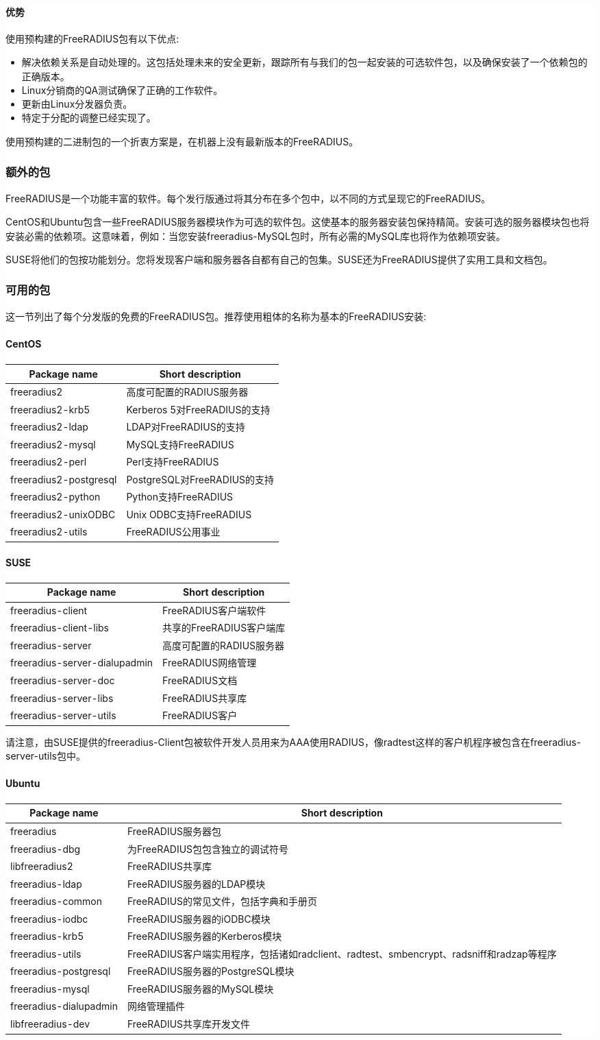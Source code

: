 ####  优势

使用预构建的FreeRADIUS包有以下优点:

* 解决依赖关系是自动处理的。这包括处理未来的安全更新，跟踪所有与我们的包一起安装的可选软件包，以及确保安装了一个依赖包的正确版本。
* Linux分销商的QA测试确保了正确的工作软件。
* 更新由Linux分发器负责。
* 特定于分配的调整已经实现了。

使用预构建的二进制包的一个折衷方案是，在机器上没有最新版本的FreeRADIUS。

### 额外的包

FreeRADIUS是一个功能丰富的软件。每个发行版通过将其分布在多个包中，以不同的方式呈现它的FreeRADIUS。

CentOS和Ubuntu包含一些FreeRADIUS服务器模块作为可选的软件包。这使基本的服务器安装包保持精简。安装可选的服务器模块包也将安装必需的依赖项。这意味着，例如：当您安装freeradius-MySQL包时，所有必需的MySQL库也将作为依赖项安装。

SUSE将他们的包按功能划分。您将发现客户端和服务器各自都有自己的包集。SUSE还为FreeRADIUS提供了实用工具和文档包。

### 可用的包
这一节列出了每个分发版的免费的FreeRADIUS包。推荐使用粗体的名称为基本的FreeRADIUS安装:

#### CentOS

Package name | Short description
---|---
freeradius2|高度可配置的RADIUS服务器
freeradius2-krb5|Kerberos 5对FreeRADIUS的支持
freeradius2-ldap|LDAP对FreeRADIUS的支持
freeradius2-mysql|MySQL支持FreeRADIUS
freeradius2-perl|Perl支持FreeRADIUS
freeradius2-postgresql|PostgreSQL对FreeRADIUS的支持
freeradius2-python|Python支持FreeRADIUS
freeradius2-unixODBC|Unix ODBC支持FreeRADIUS
freeradius2-utils|FreeRADIUS公用事业

#### SUSE

Package name|Short description
---|---
freeradius-client |FreeRADIUS客户端软件
freeradius-client-libs|共享的FreeRADIUS客户端库
freeradius-server|高度可配置的RADIUS服务器
freeradius-server-dialupadmin|FreeRADIUS网络管理
freeradius-server-doc|FreeRADIUS文档
freeradius-server-libs|FreeRADIUS共享库
freeradius-server-utils|FreeRADIUS客户

请注意，由SUSE提供的freeradius-Client包被软件开发人员用来为AAA使用RADIUS，像radtest这样的客户机程序被包含在freeradius-server-utils包中。

#### Ubuntu

Package name|Short description
---|---
freeradius |FreeRADIUS服务器包
freeradius-dbg |为FreeRADIUS包包含独立的调试符号
libfreeradius2 |FreeRADIUS共享库
freeradius-ldap |FreeRADIUS服务器的LDAP模块
freeradius-common |FreeRADIUS的常见文件，包括字典和手册页
freeradius-iodbc|FreeRADIUS服务器的iODBC模块
freeradius-krb5 |FreeRADIUS服务器的Kerberos模块
freeradius-utils |FreeRADIUS客户端实用程序，包括诸如radclient、radtest、smbencrypt、radsniff和radzap等程序
freeradius-postgresql |FreeRADIUS服务器的PostgreSQL模块
freeradius-mysql |FreeRADIUS服务器的MySQL模块
freeradius-dialupadmin |网络管理插件
libfreeradius-dev |FreeRADIUS共享库开发文件
